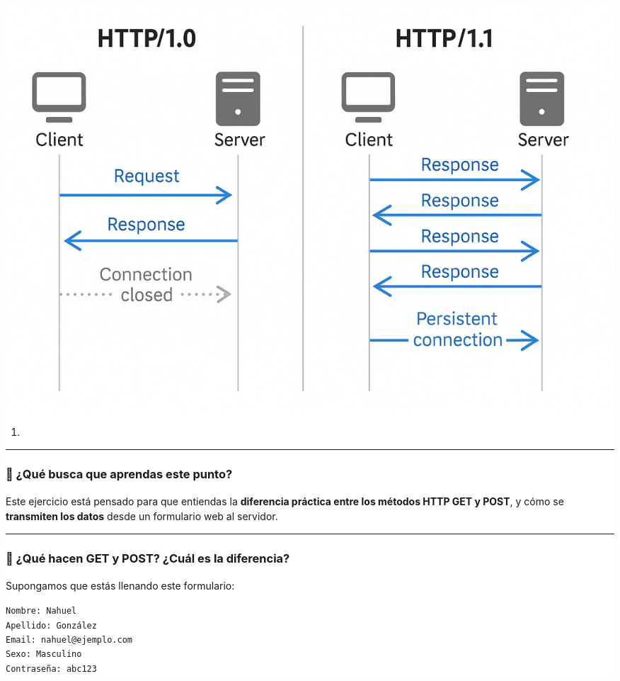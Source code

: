 ![image.png](image%202.png)

1. 

---

### 🧠 ¿Qué busca que aprendas este punto?

Este ejercicio está pensado para que entiendas la **diferencia práctica entre los métodos HTTP GET y POST**, y cómo se **transmiten los datos** desde un formulario web al servidor.

---

### 🔎 ¿Qué hacen GET y POST? ¿Cuál es la diferencia?

Supongamos que estás llenando este formulario:

```
Nombre: Nahuel
Apellido: González
Email: nahuel@ejemplo.com
Sexo: Masculino
Contraseña: abc123

```
